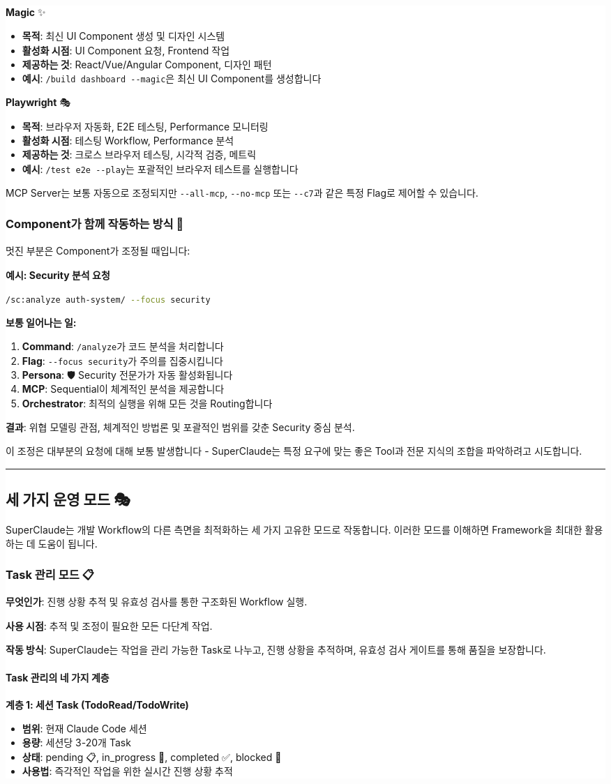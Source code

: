 **Magic** ✨
- **목적**: 최신 UI Component 생성 및 디자인 시스템
- **활성화 시점**: UI Component 요청, Frontend 작업
- **제공하는 것**: React/Vue/Angular Component, 디자인 패턴
- **예시**: `/build dashboard --magic`은 최신 UI Component를 생성합니다

**Playwright** 🎭
- **목적**: 브라우저 자동화, E2E 테스팅, Performance 모니터링
- **활성화 시점**: 테스팅 Workflow, Performance 분석
- **제공하는 것**: 크로스 브라우저 테스팅, 시각적 검증, 메트릭
- **예시**: `/test e2e --play`는 포괄적인 브라우저 테스트를 실행합니다

MCP Server는 보통 자동으로 조정되지만 `--all-mcp`, `--no-mcp` 또는 `--c7`과 같은 특정 Flag로 제어할 수 있습니다.

### Component가 함께 작동하는 방식 🤝

멋진 부분은 Component가 조정될 때입니다:

**예시: Security 분석 요청**
```bash
/sc:analyze auth-system/ --focus security
```

**보통 일어나는 일:**
1. **Command**: `/analyze`가 코드 분석을 처리합니다
2. **Flag**: `--focus security`가 주의를 집중시킵니다
3. **Persona**: 🛡️ Security 전문가가 자동 활성화됩니다
4. **MCP**: Sequential이 체계적인 분석을 제공합니다
5. **Orchestrator**: 최적의 실행을 위해 모든 것을 Routing합니다

**결과**: 위협 모델링 관점, 체계적인 방법론 및 포괄적인 범위를 갖춘 Security 중심 분석.

이 조정은 대부분의 요청에 대해 보통 발생합니다 - SuperClaude는 특정 요구에 맞는 좋은 Tool과 전문 지식의 조합을 파악하려고 시도합니다.

---

## 세 가지 운영 모드 🎭

SuperClaude는 개발 Workflow의 다른 측면을 최적화하는 세 가지 고유한 모드로 작동합니다. 이러한 모드를 이해하면 Framework을 최대한 활용하는 데 도움이 됩니다.

### Task 관리 모드 📋

**무엇인가**: 진행 상황 추적 및 유효성 검사를 통한 구조화된 Workflow 실행.

**사용 시점**: 추적 및 조정이 필요한 모든 다단계 작업.

**작동 방식**: SuperClaude는 작업을 관리 가능한 Task로 나누고, 진행 상황을 추적하며, 유효성 검사 게이트를 통해 품질을 보장합니다.

#### Task 관리의 네 가지 계층

**계층 1: 세션 Task (TodoRead/TodoWrite)**
- **범위**: 현재 Claude Code 세션
- **용량**: 세션당 3-20개 Task
- **상태**: pending 📋, in_progress 🔄, completed ✅, blocked 🚧
- **사용법**: 즉각적인 작업을 위한 실시간 진행 상황 추적
